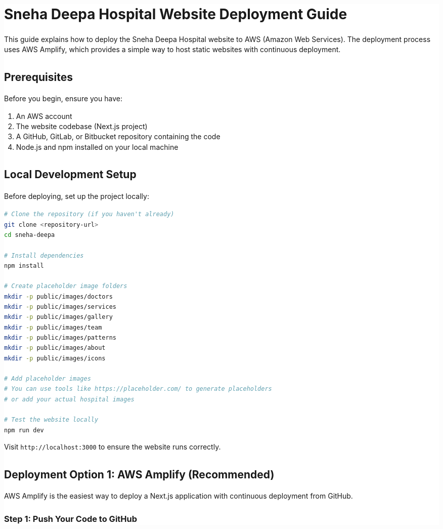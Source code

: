 # Sneha Deepa Hospital Website Deployment Guide

This guide explains how to deploy the Sneha Deepa Hospital website to AWS (Amazon Web Services). The deployment process uses AWS Amplify, which provides a simple way to host static websites with continuous deployment.

## Prerequisites

Before you begin, ensure you have:

1. An AWS account
2. The website codebase (Next.js project)
3. A GitHub, GitLab, or Bitbucket repository containing the code
4. Node.js and npm installed on your local machine

## Local Development Setup

Before deploying, set up the project locally:

```bash
# Clone the repository (if you haven't already)
git clone <repository-url>
cd sneha-deepa

# Install dependencies
npm install

# Create placeholder image folders
mkdir -p public/images/doctors
mkdir -p public/images/services
mkdir -p public/images/gallery
mkdir -p public/images/team
mkdir -p public/images/patterns
mkdir -p public/images/about
mkdir -p public/images/icons

# Add placeholder images
# You can use tools like https://placeholder.com/ to generate placeholders
# or add your actual hospital images

# Test the website locally
npm run dev
```

Visit `http://localhost:3000` to ensure the website runs correctly.

## Deployment Option 1: AWS Amplify (Recommended)

AWS Amplify is the easiest way to deploy a Next.js application with continuous deployment from GitHub.

### Step 1: Push Your Code to GitHub
